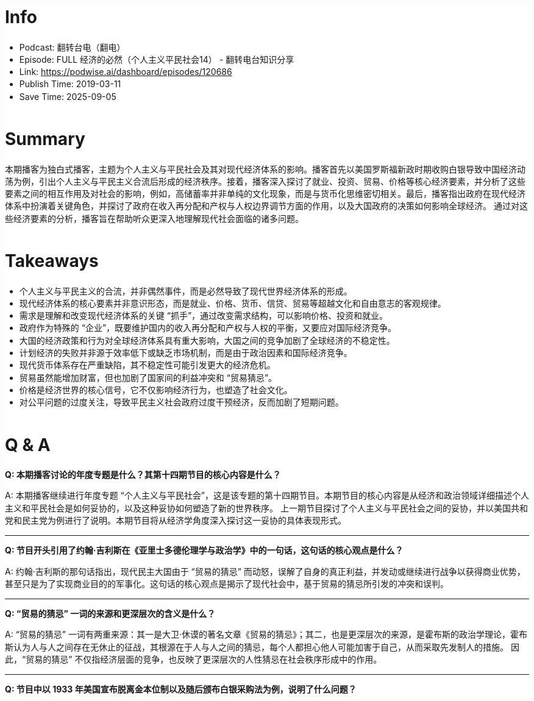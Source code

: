 # Info

- Podcast: 翻转台电（翻电）
- Episode: FULL 经济的必然（个人主义平民社会14） - 翻转电台知识分享
- Link: https://podwise.ai/dashboard/episodes/120686
- Publish Time: 2019-03-11
- Save Time: 2025-09-05

# Summary

本期播客为独白式播客，主题为个人主义与平民社会及其对现代经济体系的影响。播客首先以美国罗斯福新政时期收购白银导致中国经济动荡为例，引出个人主义与平民主义合流后形成的经济秩序。接着，播客深入探讨了就业、投资、贸易、价格等核心经济要素，并分析了这些要素之间的相互作用及对社会的影响，例如，高储蓄率并非单纯的文化现象，而是与货币化思维密切相关。最后，播客指出政府在现代经济体系中扮演着关键角色，并探讨了政府在收入再分配和产权与人权边界调节方面的作用，以及大国政府的决策如何影响全球经济。 通过对这些经济要素的分析，播客旨在帮助听众更深入地理解现代社会面临的诸多问题。

# Takeaways

* 个人主义与平民主义的合流，并非偶然事件，而是必然导致了现代世界经济体系的形成。
* 现代经济体系的核心要素并非意识形态，而是就业、价格、货币、信贷、贸易等超越文化和自由意志的客观规律。
* 需求是理解和改变现代经济体系的关键 “抓手”，通过改变需求结构，可以影响价格、投资和就业。
* 政府作为特殊的 “企业”，既要维护国内的收入再分配和产权与人权的平衡，又要应对国际经济竞争。
* 大国的经济政策和行为对全球经济体系具有重大影响，大国之间的竞争加剧了全球经济的不稳定性。
* 计划经济的失败并非源于效率低下或缺乏市场机制，而是由于政治因素和国际经济竞争。
* 现代货币体系存在严重缺陷，其不稳定性可能引发更大的经济危机。
* 贸易虽然能增加财富，但也加剧了国家间的利益冲突和 “贸易猜忌”。
* 价格是经济世界的核心信号，它不仅影响经济行为，也塑造了社会文化。
* 对公平问题的过度关注，导致平民主义社会政府过度干预经济，反而加剧了短期问题。

# Q & A

**Q: 本期播客讨论的年度专题是什么？其第十四期节目的核心内容是什么？**

A: 本期播客继续进行年度专题 “个人主义与平民社会”，这是该专题的第十四期节目。本期节目的核心内容是从经济和政治领域详细描述个人主义和平民社会是如何妥协的，以及这种妥协如何塑造了新的世界秩序。  上一期节目探讨了个人主义与平民社会之间的妥协，并以美国共和党和民主党为例进行了说明。本期节目将从经济学角度深入探讨这一妥协的具体表现形式。

---

**Q: 节目开头引用了约翰·吉利斯在《亚里士多德伦理学与政治学》中的一句话，这句话的核心观点是什么？**

A: 约翰·吉利斯的那句话指出，现代民主大国由于 “贸易的猜忌” 而动怒，误解了自身的真正利益，并发动或继续进行战争以获得商业优势，甚至只是为了实现商业目的的军事化。这句话的核心观点是揭示了现代社会中，基于贸易的猜忌所引发的冲突和误判。

---

**Q: “贸易的猜忌” 一词的来源和更深层次的含义是什么？**

A: “贸易的猜忌” 一词有两重来源：其一是大卫·休谟的著名文章《贸易的猜忌》；其二，也是更深层次的来源，是霍布斯的政治学理论，霍布斯认为人与人之间存在无休止的征战，其根源在于人与人之间的猜忌，每个人都担心他人可能加害于自己，从而采取先发制人的措施。  因此，“贸易的猜忌” 不仅指经济层面的竞争，也反映了更深层次的人性猜忌在社会秩序形成中的作用。

---

**Q: 节目中以 1933 年美国宣布脱离金本位制以及随后颁布白银采购法为例，说明了什么问题？**
